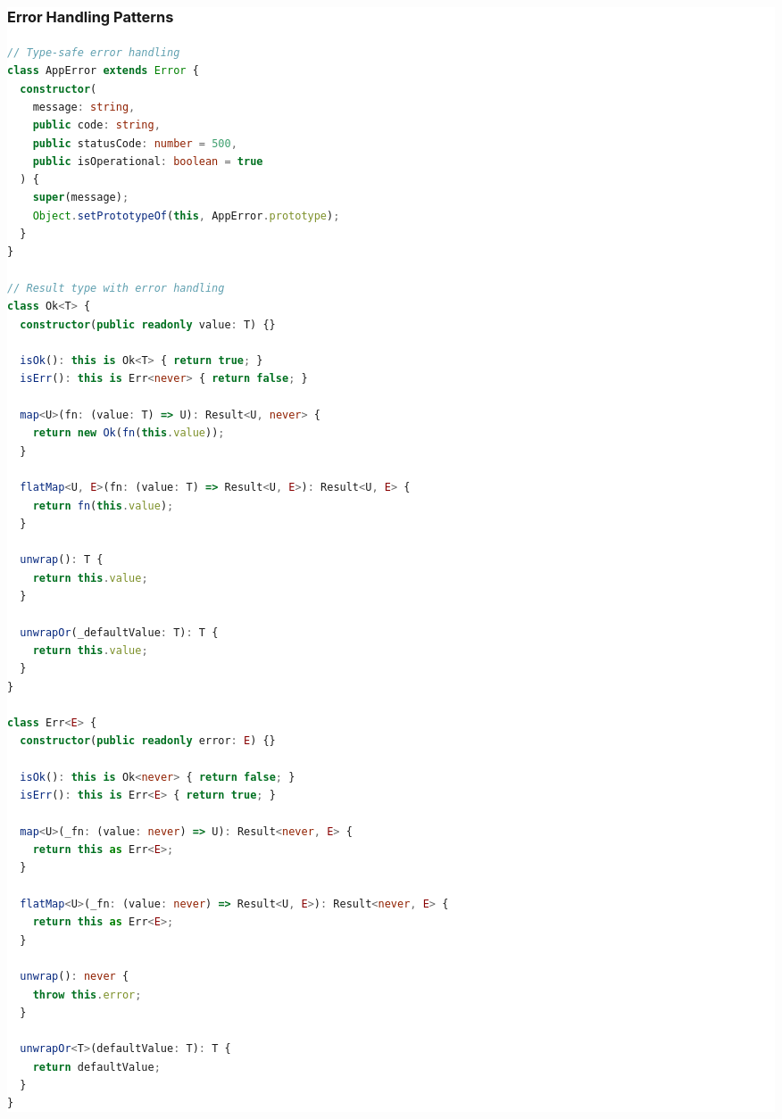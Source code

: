 ### Error Handling Patterns

```typescript
// Type-safe error handling
class AppError extends Error {
  constructor(
    message: string,
    public code: string,
    public statusCode: number = 500,
    public isOperational: boolean = true
  ) {
    super(message);
    Object.setPrototypeOf(this, AppError.prototype);
  }
}

// Result type with error handling
class Ok<T> {
  constructor(public readonly value: T) {}
  
  isOk(): this is Ok<T> { return true; }
  isErr(): this is Err<never> { return false; }
  
  map<U>(fn: (value: T) => U): Result<U, never> {
    return new Ok(fn(this.value));
  }
  
  flatMap<U, E>(fn: (value: T) => Result<U, E>): Result<U, E> {
    return fn(this.value);
  }
  
  unwrap(): T {
    return this.value;
  }
  
  unwrapOr(_defaultValue: T): T {
    return this.value;
  }
}

class Err<E> {
  constructor(public readonly error: E) {}
  
  isOk(): this is Ok<never> { return false; }
  isErr(): this is Err<E> { return true; }
  
  map<U>(_fn: (value: never) => U): Result<never, E> {
    return this as Err<E>;
  }
  
  flatMap<U>(_fn: (value: never) => Result<U, E>): Result<never, E> {
    return this as Err<E>;
  }
  
  unwrap(): never {
    throw this.error;
  }
  
  unwrapOr<T>(defaultValue: T): T {
    return defaultValue;
  }
}

```